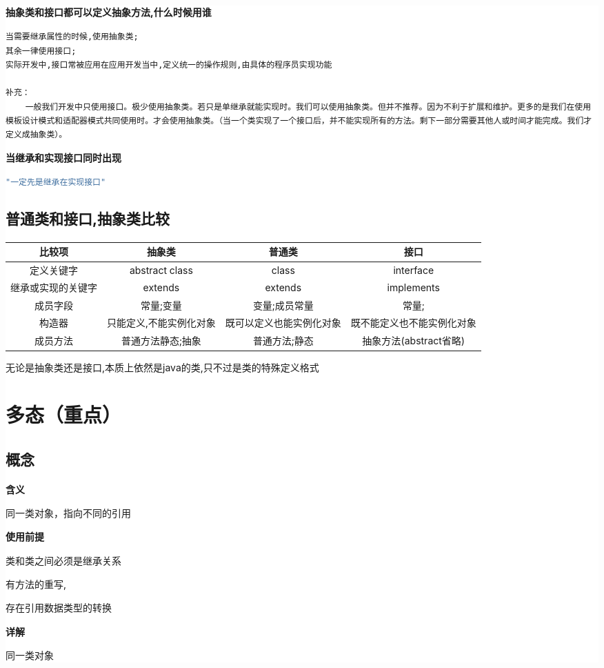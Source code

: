 **抽象类和接口都可以定义抽象方法,什么时候用谁**

```
当需要继承属性的时候,使用抽象类;
其余一律使用接口;
实际开发中,接口常被应用在应用开发当中,定义统一的操作规则,由具体的程序员实现功能

补充：
	一般我们开发中只使用接口。极少使用抽象类。若只是单继承就能实现时。我们可以使用抽象类。但并不推荐。因为不利于扩展和维护。更多的是我们在使用模板设计模式和适配器模式共同使用时。才会使用抽象类。（当一个类实现了一个接口后，并不能实现所有的方法。剩下一部分需要其他人或时间才能完成。我们才定义成抽象类）。
```

**当继承和实现接口同时出现**

```java
"一定先是继承在实现接口"
```



## 普通类和接口,抽象类比较

|       比较项       |         抽象类          |          普通类          |            接口            |
| :----------------: | :---------------------: | :----------------------: | :------------------------: |
|     定义关键字     |     abstract  class     |          class           |         interface          |
| 继承或实现的关键字 |         extends         |         extends          |         implements         |
|      成员字段      |        常量;变量        |      变量;成员常量       |           常量;            |
|       构造器       | 只能定义,不能实例化对象 | 既可以定义也能实例化对象 | 既不能定义也不能实例化对象 |
|      成员方法      |    普通方法静态;抽象    |      普通方法;静态       |   抽象方法(abstract省略)   |

无论是抽象类还是接口,本质上依然是java的类,只不过是类的特殊定义格式





# 多态（重点）

## 概念

**含义**

同一类对象，指向不同的引用

**使用前提**

类和类之间必须是继承关系

有方法的重写,

存在引用数据类型的转换

**详解**

同一类对象
